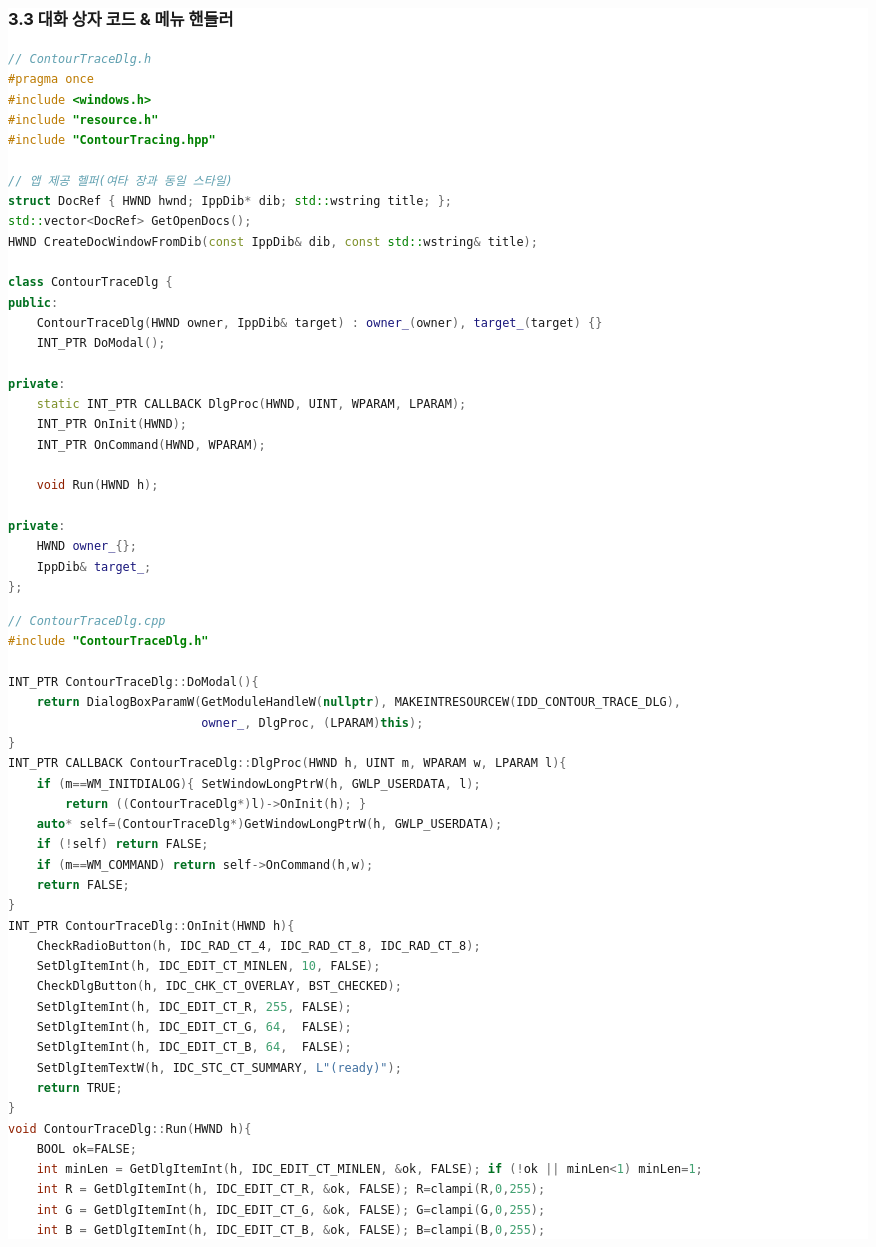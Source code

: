 ### 3.3 대화 상자 코드 & 메뉴 핸들러

```cpp
// ContourTraceDlg.h
#pragma once
#include <windows.h>
#include "resource.h"
#include "ContourTracing.hpp"

// 앱 제공 헬퍼(여타 장과 동일 스타일)
struct DocRef { HWND hwnd; IppDib* dib; std::wstring title; };
std::vector<DocRef> GetOpenDocs();
HWND CreateDocWindowFromDib(const IppDib& dib, const std::wstring& title);

class ContourTraceDlg {
public:
    ContourTraceDlg(HWND owner, IppDib& target) : owner_(owner), target_(target) {}
    INT_PTR DoModal();

private:
    static INT_PTR CALLBACK DlgProc(HWND, UINT, WPARAM, LPARAM);
    INT_PTR OnInit(HWND);
    INT_PTR OnCommand(HWND, WPARAM);

    void Run(HWND h);

private:
    HWND owner_{};
    IppDib& target_;
};
```

```cpp
// ContourTraceDlg.cpp
#include "ContourTraceDlg.h"

INT_PTR ContourTraceDlg::DoModal(){
    return DialogBoxParamW(GetModuleHandleW(nullptr), MAKEINTRESOURCEW(IDD_CONTOUR_TRACE_DLG),
                           owner_, DlgProc, (LPARAM)this);
}
INT_PTR CALLBACK ContourTraceDlg::DlgProc(HWND h, UINT m, WPARAM w, LPARAM l){
    if (m==WM_INITDIALOG){ SetWindowLongPtrW(h, GWLP_USERDATA, l);
        return ((ContourTraceDlg*)l)->OnInit(h); }
    auto* self=(ContourTraceDlg*)GetWindowLongPtrW(h, GWLP_USERDATA);
    if (!self) return FALSE;
    if (m==WM_COMMAND) return self->OnCommand(h,w);
    return FALSE;
}
INT_PTR ContourTraceDlg::OnInit(HWND h){
    CheckRadioButton(h, IDC_RAD_CT_4, IDC_RAD_CT_8, IDC_RAD_CT_8);
    SetDlgItemInt(h, IDC_EDIT_CT_MINLEN, 10, FALSE);
    CheckDlgButton(h, IDC_CHK_CT_OVERLAY, BST_CHECKED);
    SetDlgItemInt(h, IDC_EDIT_CT_R, 255, FALSE);
    SetDlgItemInt(h, IDC_EDIT_CT_G, 64,  FALSE);
    SetDlgItemInt(h, IDC_EDIT_CT_B, 64,  FALSE);
    SetDlgItemTextW(h, IDC_STC_CT_SUMMARY, L"(ready)");
    return TRUE;
}
void ContourTraceDlg::Run(HWND h){
    BOOL ok=FALSE;
    int minLen = GetDlgItemInt(h, IDC_EDIT_CT_MINLEN, &ok, FALSE); if (!ok || minLen<1) minLen=1;
    int R = GetDlgItemInt(h, IDC_EDIT_CT_R, &ok, FALSE); R=clampi(R,0,255);
    int G = GetDlgItemInt(h, IDC_EDIT_CT_G, &ok, FALSE); G=clampi(G,0,255);
    int B = GetDlgItemInt(h, IDC_EDIT_CT_B, &ok, FALSE); B=clampi(B,0,255);
```